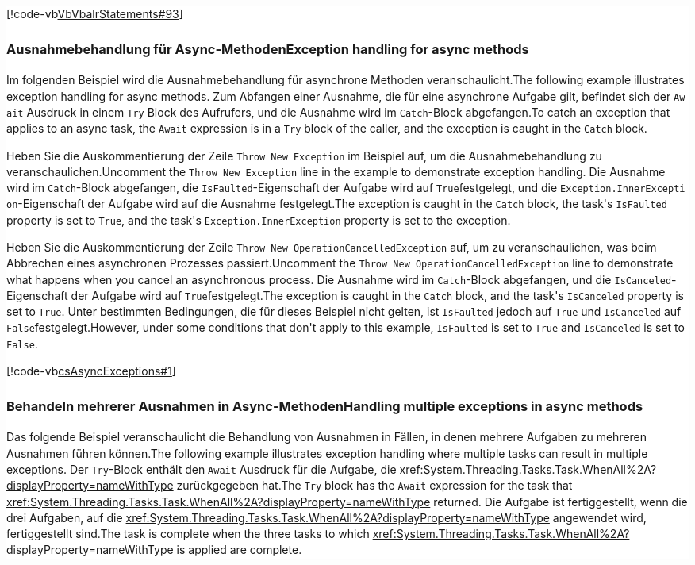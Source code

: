 [!code-vb[VbVbalrStatements#93](~/samples/snippets/visualbasic/VS_Snippets_VBCSharp/VbVbalrStatements/VB/Class1.vb#93)]

### <a name="exception-handling-for-async-methods"></a><span data-ttu-id="d23f8-248">Ausnahmebehandlung für Async-Methoden</span><span class="sxs-lookup"><span data-stu-id="d23f8-248">Exception handling for async methods</span></span>

<span data-ttu-id="d23f8-249">Im folgenden Beispiel wird die Ausnahmebehandlung für asynchrone Methoden veranschaulicht.</span><span class="sxs-lookup"><span data-stu-id="d23f8-249">The following example illustrates exception handling for async methods.</span></span> <span data-ttu-id="d23f8-250">Zum Abfangen einer Ausnahme, die für eine asynchrone Aufgabe gilt, befindet sich der `Await` Ausdruck in einem `Try` Block des Aufrufers, und die Ausnahme wird im `Catch`-Block abgefangen.</span><span class="sxs-lookup"><span data-stu-id="d23f8-250">To catch an exception that applies to an async task, the `Await` expression is in a `Try` block of the caller, and the exception is caught in the `Catch` block.</span></span>

<span data-ttu-id="d23f8-251">Heben Sie die Auskommentierung der Zeile `Throw New Exception` im Beispiel auf, um die Ausnahmebehandlung zu veranschaulichen.</span><span class="sxs-lookup"><span data-stu-id="d23f8-251">Uncomment the `Throw New Exception` line in the example to demonstrate exception handling.</span></span> <span data-ttu-id="d23f8-252">Die Ausnahme wird im `Catch`-Block abgefangen, die `IsFaulted`-Eigenschaft der Aufgabe wird auf `True`festgelegt, und die `Exception.InnerException`-Eigenschaft der Aufgabe wird auf die Ausnahme festgelegt.</span><span class="sxs-lookup"><span data-stu-id="d23f8-252">The exception is caught in the `Catch` block, the task's `IsFaulted` property is set to `True`, and the task's `Exception.InnerException` property is set to the exception.</span></span>

<span data-ttu-id="d23f8-253">Heben Sie die Auskommentierung der Zeile `Throw New OperationCancelledException` auf, um zu veranschaulichen, was beim Abbrechen eines asynchronen Prozesses passiert.</span><span class="sxs-lookup"><span data-stu-id="d23f8-253">Uncomment the `Throw New OperationCancelledException` line to demonstrate what happens when you cancel an asynchronous process.</span></span> <span data-ttu-id="d23f8-254">Die Ausnahme wird im `Catch`-Block abgefangen, und die `IsCanceled`-Eigenschaft der Aufgabe wird auf `True`festgelegt.</span><span class="sxs-lookup"><span data-stu-id="d23f8-254">The exception is caught in the `Catch` block, and the task's `IsCanceled` property is set to `True`.</span></span> <span data-ttu-id="d23f8-255">Unter bestimmten Bedingungen, die für dieses Beispiel nicht gelten, ist `IsFaulted` jedoch auf `True` und `IsCanceled` auf `False`festgelegt.</span><span class="sxs-lookup"><span data-stu-id="d23f8-255">However, under some conditions that don't apply to this example, `IsFaulted` is set to `True` and `IsCanceled` is set to `False`.</span></span>

[!code-vb[csAsyncExceptions#1](~/samples/snippets/visualbasic/VS_Snippets_VBCSharp/csasyncexceptions/vb/class1.vb#1)]

### <a name="handling-multiple-exceptions-in-async-methods"></a><span data-ttu-id="d23f8-256">Behandeln mehrerer Ausnahmen in Async-Methoden</span><span class="sxs-lookup"><span data-stu-id="d23f8-256">Handling multiple exceptions in async methods</span></span>

<span data-ttu-id="d23f8-257">Das folgende Beispiel veranschaulicht die Behandlung von Ausnahmen in Fällen, in denen mehrere Aufgaben zu mehreren Ausnahmen führen können.</span><span class="sxs-lookup"><span data-stu-id="d23f8-257">The following example illustrates exception handling where multiple tasks can result in multiple exceptions.</span></span> <span data-ttu-id="d23f8-258">Der `Try`-Block enthält den `Await` Ausdruck für die Aufgabe, die <xref:System.Threading.Tasks.Task.WhenAll%2A?displayProperty=nameWithType> zurückgegeben hat.</span><span class="sxs-lookup"><span data-stu-id="d23f8-258">The `Try` block has the `Await` expression for the task that <xref:System.Threading.Tasks.Task.WhenAll%2A?displayProperty=nameWithType> returned.</span></span> <span data-ttu-id="d23f8-259">Die Aufgabe ist fertiggestellt, wenn die drei Aufgaben, auf die <xref:System.Threading.Tasks.Task.WhenAll%2A?displayProperty=nameWithType> angewendet wird, fertiggestellt sind.</span><span class="sxs-lookup"><span data-stu-id="d23f8-259">The task is complete when the three tasks to which <xref:System.Threading.Tasks.Task.WhenAll%2A?displayProperty=nameWithType> is applied are complete.</span></span>
